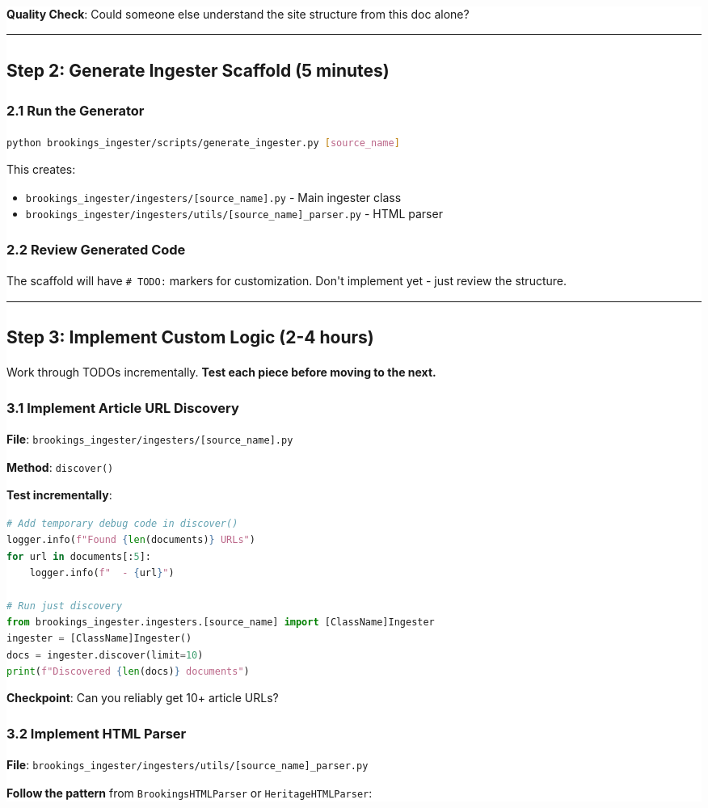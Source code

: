 **Quality Check**: Could someone else understand the site structure from this doc alone?

---

## Step 2: Generate Ingester Scaffold (5 minutes)

### 2.1 Run the Generator

```bash
python brookings_ingester/scripts/generate_ingester.py [source_name]
```

This creates:
- `brookings_ingester/ingesters/[source_name].py` - Main ingester class
- `brookings_ingester/ingesters/utils/[source_name]_parser.py` - HTML parser

### 2.2 Review Generated Code

The scaffold will have `# TODO:` markers for customization. Don't implement yet - just review the structure.

---

## Step 3: Implement Custom Logic (2-4 hours)

Work through TODOs incrementally. **Test each piece before moving to the next.**

### 3.1 Implement Article URL Discovery

**File**: `brookings_ingester/ingesters/[source_name].py`

**Method**: `discover()`

**Test incrementally**:
```python
# Add temporary debug code in discover()
logger.info(f"Found {len(documents)} URLs")
for url in documents[:5]:
    logger.info(f"  - {url}")

# Run just discovery
from brookings_ingester.ingesters.[source_name] import [ClassName]Ingester
ingester = [ClassName]Ingester()
docs = ingester.discover(limit=10)
print(f"Discovered {len(docs)} documents")
```

**Checkpoint**: Can you reliably get 10+ article URLs?

### 3.2 Implement HTML Parser

**File**: `brookings_ingester/ingesters/utils/[source_name]_parser.py`

**Follow the pattern** from `BrookingsHTMLParser` or `HeritageHTMLParser`:
